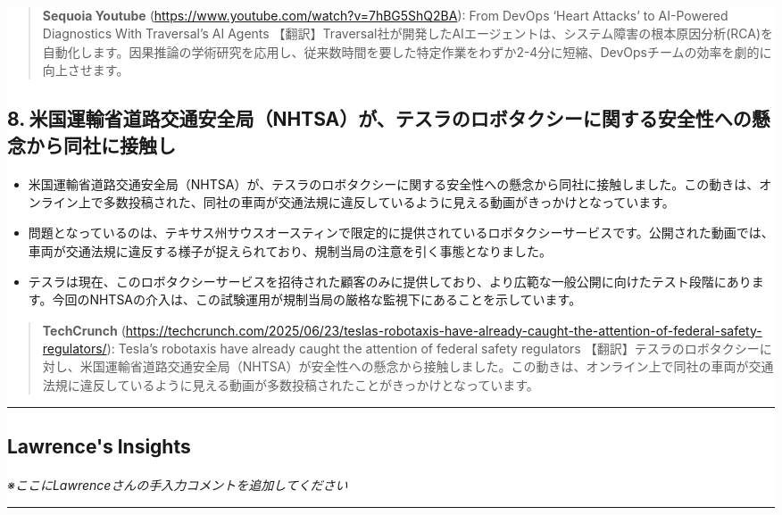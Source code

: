 > **Sequoia Youtube** (https://www.youtube.com/watch?v=7hBG5ShQ2BA): From DevOps ‘Heart Attacks’ to AI-Powered Diagnostics With Traversal’s AI Agents
> 【翻訳】Traversal社が開発したAIエージェントは、システム障害の根本原因分析(RCA)を自動化します。因果推論の学術研究を応用し、従来数時間を要した特定作業をわずか2-4分に短縮、DevOpsチームの効率を劇的に向上させます。

## 8. 米国運輸省道路交通安全局（NHTSA）が、テスラのロボタクシーに関する安全性への懸念から同社に接触し

- 米国運輸省道路交通安全局（NHTSA）が、テスラのロボタクシーに関する安全性への懸念から同社に接触しました。この動きは、オンライン上で多数投稿された、同社の車両が交通法規に違反しているように見える動画がきっかけとなっています。

- 問題となっているのは、テキサス州サウスオースティンで限定的に提供されているロボタクシーサービスです。公開された動画では、車両が交通法規に違反する様子が捉えられており、規制当局の注意を引く事態となりました。

- テスラは現在、このロボタクシーサービスを招待された顧客のみに提供しており、より広範な一般公開に向けたテスト段階にあります。今回のNHTSAの介入は、この試験運用が規制当局の厳格な監視下にあることを示しています。

> **TechCrunch** (https://techcrunch.com/2025/06/23/teslas-robotaxis-have-already-caught-the-attention-of-federal-safety-regulators/): Tesla’s robotaxis have already caught the attention of federal safety regulators
> 【翻訳】テスラのロボタクシーに対し、米国運輸省道路交通安全局（NHTSA）が安全性への懸念から接触しました。この動きは、オンライン上で同社の車両が交通法規に違反しているように見える動画が多数投稿されたことがきっかけとなっています。

---

## Lawrence's Insights

*※ここにLawrenceさんの手入力コメントを追加してください*

---
